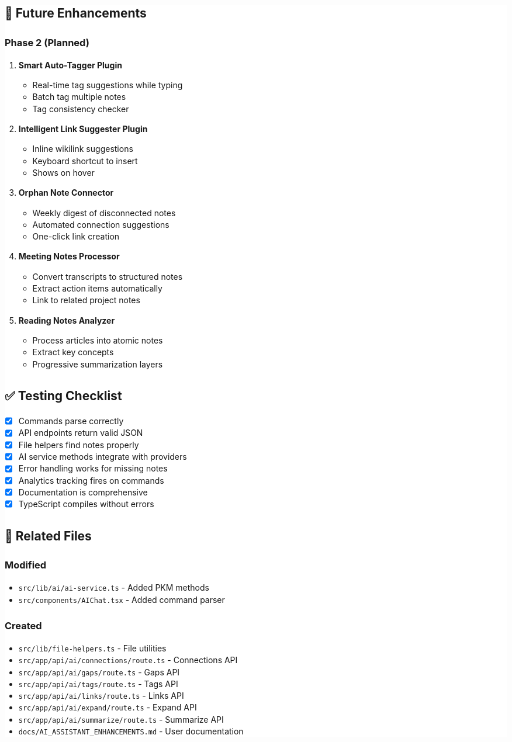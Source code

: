 ## 📝 Future Enhancements

### Phase 2 (Planned)
1. **Smart Auto-Tagger Plugin**
   - Real-time tag suggestions while typing
   - Batch tag multiple notes
   - Tag consistency checker

2. **Intelligent Link Suggester Plugin**
   - Inline wikilink suggestions
   - Keyboard shortcut to insert
   - Shows on hover

3. **Orphan Note Connector**
   - Weekly digest of disconnected notes
   - Automated connection suggestions
   - One-click link creation

4. **Meeting Notes Processor**
   - Convert transcripts to structured notes
   - Extract action items automatically
   - Link to related project notes

5. **Reading Notes Analyzer**
   - Process articles into atomic notes
   - Extract key concepts
   - Progressive summarization layers

## ✅ Testing Checklist

- [x] Commands parse correctly
- [x] API endpoints return valid JSON
- [x] File helpers find notes properly
- [x] AI service methods integrate with providers
- [x] Error handling works for missing notes
- [x] Analytics tracking fires on commands
- [x] Documentation is comprehensive
- [x] TypeScript compiles without errors

## 🔗 Related Files

### Modified
- `src/lib/ai/ai-service.ts` - Added PKM methods
- `src/components/AIChat.tsx` - Added command parser

### Created
- `src/lib/file-helpers.ts` - File utilities
- `src/app/api/ai/connections/route.ts` - Connections API
- `src/app/api/ai/gaps/route.ts` - Gaps API  
- `src/app/api/ai/tags/route.ts` - Tags API
- `src/app/api/ai/links/route.ts` - Links API
- `src/app/api/ai/expand/route.ts` - Expand API
- `src/app/api/ai/summarize/route.ts` - Summarize API
- `docs/AI_ASSISTANT_ENHANCEMENTS.md` - User documentation
